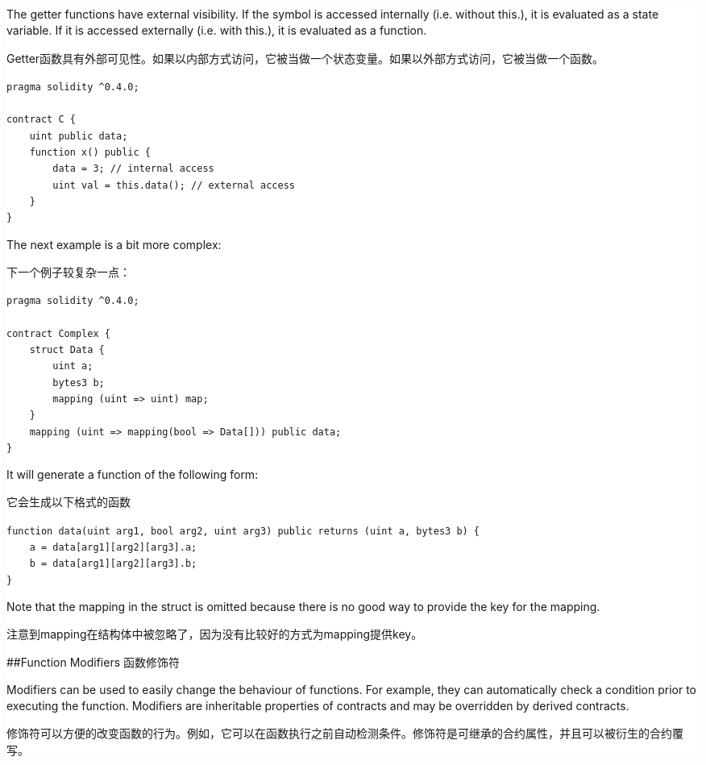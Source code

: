 The getter functions have external visibility. If the symbol is accessed internally (i.e. without this.), it is evaluated as a state variable. If it is accessed externally (i.e. with this.), it is evaluated as a function.

Getter函数具有外部可见性。如果以内部方式访问，它被当做一个状态变量。如果以外部方式访问，它被当做一个函数。

```
pragma solidity ^0.4.0;

contract C {
    uint public data;
    function x() public {
        data = 3; // internal access
        uint val = this.data(); // external access
    }
}
```

The next example is a bit more complex:

下一个例子较复杂一点：

```
pragma solidity ^0.4.0;

contract Complex {
    struct Data {
        uint a;
        bytes3 b;
        mapping (uint => uint) map;
    }
    mapping (uint => mapping(bool => Data[])) public data;
}
```

It will generate a function of the following form:

它会生成以下格式的函数

```
function data(uint arg1, bool arg2, uint arg3) public returns (uint a, bytes3 b) {
    a = data[arg1][arg2][arg3].a;
    b = data[arg1][arg2][arg3].b;
}
```

Note that the mapping in the struct is omitted because there is no good way to provide the key for the mapping.

注意到mapping在结构体中被忽略了，因为没有比较好的方式为mapping提供key。

##Function Modifiers 函数修饰符

Modifiers can be used to easily change the behaviour of functions. For example, they can automatically check a condition prior to executing the function. Modifiers are inheritable properties of contracts and may be overridden by derived contracts.

修饰符可以方便的改变函数的行为。例如，它可以在函数执行之前自动检测条件。修饰符是可继承的合约属性，并且可以被衍生的合约覆写。
